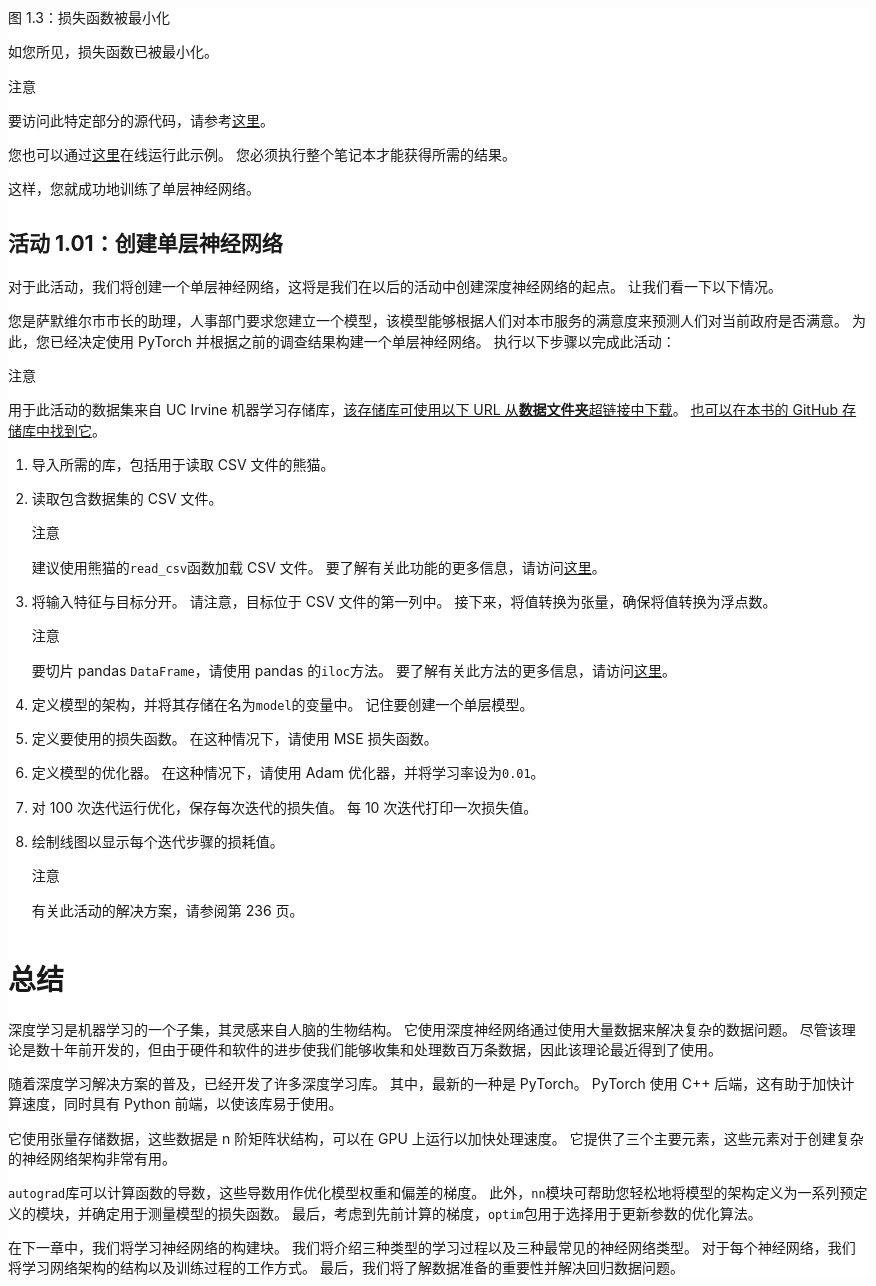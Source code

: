图 1.3：损失函数被最小化

如您所见，损失函数已被最小化。

注意

要访问此特定部分的源代码，请参考[这里](https://packt.live/2NJrPfd)。

您也可以通过[这里](https://packt.live/2BTnXWw)在线运行此示例。 您必须执行整个笔记本才能获得所需的结果。

这样，您就成功地训练了单层神经网络。

## 活动 1.01：创建单层神经网络

对于此活动，我们将创建一个单层神经网络，这将是我们在以后的活动中创建深度神经网络的起点。 让我们看一下以下情况。

您是萨默维尔市市长的助理，人事部门要求您建立一个模型，该模型能够根据人们对本市服务的满意度来预测人们对当前政府是否满意。 为此，您已经决定使用 PyTorch 并根据之前的调查结果构建一个单层神经网络。 执行以下步骤以完成此活动：

注意

用于此活动的数据集来自 UC Irvine 机器学习存储库，[该存储库可使用以下 URL 从**数据文件夹**超链接中下载](https://archive.ics.uci.edu/ml/datasets/Somerville+Happiness+Survey)。 [也可以在本书的 GitHub 存储库中找到它](https://packt.live/38gzpr5)。

1.  导入所需的库，包括用于读取 CSV 文件的熊猫。
2.  读取包含数据集的 CSV 文件。

    注意

    建议使用熊猫的`read_csv`函数加载 CSV 文件。 要了解有关此功能的更多信息，请访问[这里](https://pandas.pydata.org/pandas-docs/stable/reference/api/pandas.read_csv.html)。

3.  将输入特征与目标分开。 请注意，目标位于 CSV 文件的第一列中。 接下来，将值转换为张量，确保将值转换为浮点数。

    注意

    要切片 pandas `DataFrame`，请使用 pandas 的`iloc`方法。 要了解有关此方法的更多信息，请访问[这里](https://pandas.pydata.org/pandas-docs/stable/reference/api/pandas.DataFrame.iloc.html)。

4.  定义模型的架构，并将其存储在名为`model`的变量中。 记住要创建一个单层模型。
5.  定义要使用的损失函数。 在这种情况下，请使用 MSE 损失函数。
6.  定义模型的优化器。 在这种情况下，请使用 Adam 优化器，并将学习率设为`0.01`。
7.  对 100 次迭代运行优化，保存每次迭代的损失值。 每 10 次迭代打印一次损失值。
8.  绘制线图以显示每个迭代步骤的损耗值。

    注意

    有关此活动的解决方案，请参阅第 236 页。

# 总结

深度学习是机器学习的一个子集，其灵感来自人脑的生物结构。 它使用深度神经网络通过使用大量数据来解决复杂的数据问题。 尽管该理论是数十年前开发的，但由于硬件和软件的进步使我们能够收集和处理数百万条数据，因此该理论最近得到了使用。

随着深度学习解决方案的普及，已经开发了许多深度学习库。 其中，最新的一种是 PyTorch。 PyTorch 使用 C++ 后端，这有助于加快计算速度，同时具有 Python 前端，以使该库易于使用。

它使用张量存储数据，这些数据是 n 阶矩阵状结构，可以在 GPU 上运行以加快处理速度。 它提供了三个主要元素，这些元素对于创建复杂的神经网络架构非常有用。

`autograd`库可以计算函数的导数，这些导数用作优化模型权重和偏差的梯度。 此外，`nn`模块可帮助您轻松地将模型的架构定义为一系列预定义的模块，并确定用于测量模型的损失函数。 最后，考虑到先前计算的梯度，`optim`包用于选择用于更新参数的优化算法。

在下一章中，我们将学习神经网络的构建块。 我们将介绍三种类型的学习过程以及三种最常见的神经网络类型。 对于每个神经网络，我们将学习网络架构的结构以及训练过程的工作方式。 最后，我们将了解数据准备的重要性并解决回归数据问题。